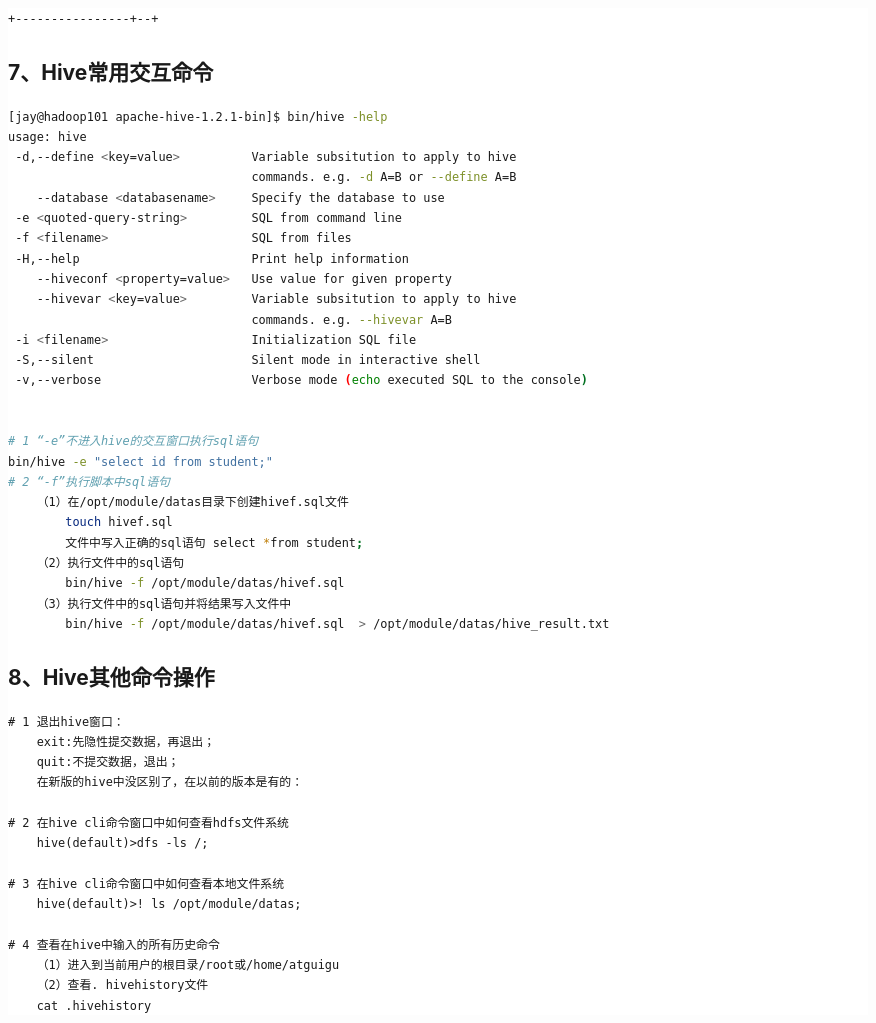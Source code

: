 ```sh
+----------------+--+
```

## 7、Hive常用交互命令

```sh
[jay@hadoop101 apache-hive-1.2.1-bin]$ bin/hive -help
usage: hive
 -d,--define <key=value>          Variable subsitution to apply to hive
                                  commands. e.g. -d A=B or --define A=B
    --database <databasename>     Specify the database to use
 -e <quoted-query-string>         SQL from command line
 -f <filename>                    SQL from files
 -H,--help                        Print help information
    --hiveconf <property=value>   Use value for given property
    --hivevar <key=value>         Variable subsitution to apply to hive
                                  commands. e.g. --hivevar A=B
 -i <filename>                    Initialization SQL file
 -S,--silent                      Silent mode in interactive shell
 -v,--verbose                     Verbose mode (echo executed SQL to the console)


# 1 “-e”不进入hive的交互窗口执行sql语句
bin/hive -e "select id from student;"
# 2 “-f”执行脚本中sql语句
	（1）在/opt/module/datas目录下创建hivef.sql文件
		touch hivef.sql
		文件中写入正确的sql语句 select *from student;
	（2）执行文件中的sql语句
		bin/hive -f /opt/module/datas/hivef.sql
	（3）执行文件中的sql语句并将结果写入文件中
		bin/hive -f /opt/module/datas/hivef.sql  > /opt/module/datas/hive_result.txt
```

## 8、Hive其他命令操作

```SH
# 1 退出hive窗口：
	exit:先隐性提交数据，再退出；
	quit:不提交数据，退出；
	在新版的hive中没区别了，在以前的版本是有的：

# 2 在hive cli命令窗口中如何查看hdfs文件系统
	hive(default)>dfs -ls /;

# 3 在hive cli命令窗口中如何查看本地文件系统
	hive(default)>! ls /opt/module/datas;

# 4 查看在hive中输入的所有历史命令
	（1）进入到当前用户的根目录/root或/home/atguigu
	（2）查看. hivehistory文件
	cat .hivehistory
```
